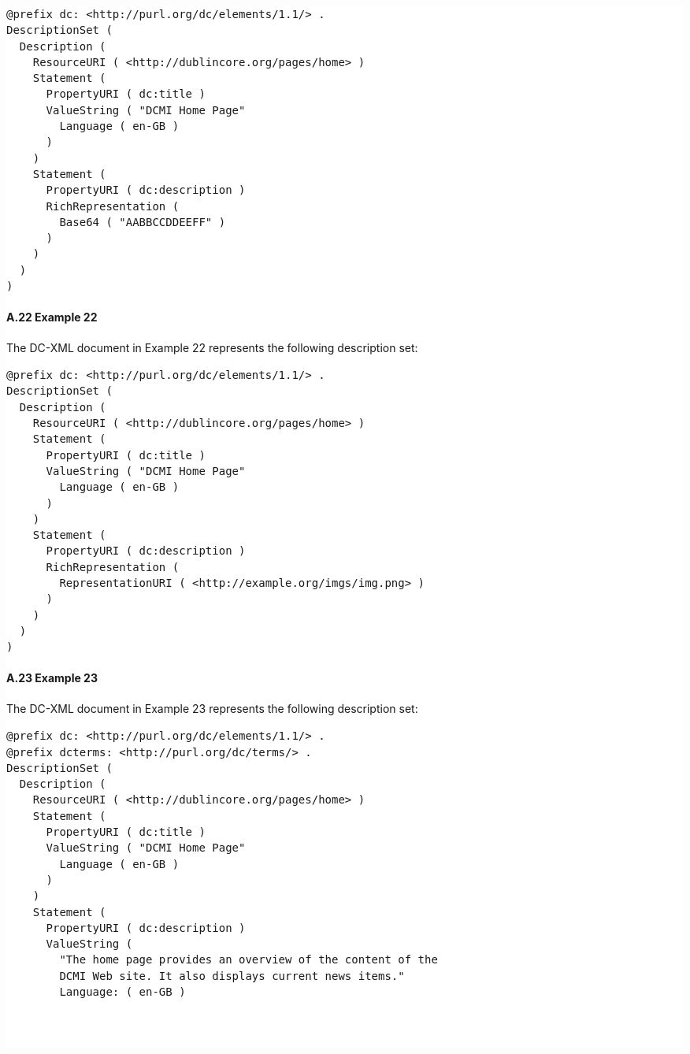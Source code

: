 <pre>@prefix dc: &lt;http://purl.org/dc/elements/1.1/&gt; .
DescriptionSet (
  Description (
    ResourceURI ( &lt;http://dublincore.org/pages/home&gt; )
    Statement (
      PropertyURI ( dc:title )
      ValueString ( "DCMI Home Page" 
        Language ( en-GB )
      )
    )
    Statement (
      PropertyURI ( dc:description )
      RichRepresentation ( 
        Base64 ( "AABBCCDDEEFF" )
      )
    )
  )
)
</pre>

#### A.22 Example 22

The DC-XML document in Example 22 represents the following description set:

<pre>@prefix dc: &lt;http://purl.org/dc/elements/1.1/&gt; .
DescriptionSet (
  Description (
    ResourceURI ( &lt;http://dublincore.org/pages/home&gt; )
    Statement (
      PropertyURI ( dc:title )
      ValueString ( "DCMI Home Page" 
        Language ( en-GB )
      )
    )
    Statement (
      PropertyURI ( dc:description )
      RichRepresentation ( 
        RepresentationURI ( &lt;http://example.org/imgs/img.png&gt; )
      )
    )
  )
)
</pre>

#### A.23 Example 23

The DC-XML document in Example 23 represents the following description set:

<pre>@prefix dc: &lt;http://purl.org/dc/elements/1.1/&gt; .
@prefix dcterms: &lt;http://purl.org/dc/terms/&gt; .
DescriptionSet (
  Description (
    ResourceURI ( &lt;http://dublincore.org/pages/home&gt; )
    Statement (
      PropertyURI ( dc:title )
      ValueString ( "DCMI Home Page" 
        Language ( en-GB )
      )
    )
    Statement (
      PropertyURI ( dc:description )
      ValueString (
        "The home page provides an overview of the content of the
        DCMI Web site. It also displays current news items." 
        Language: ( en-GB )